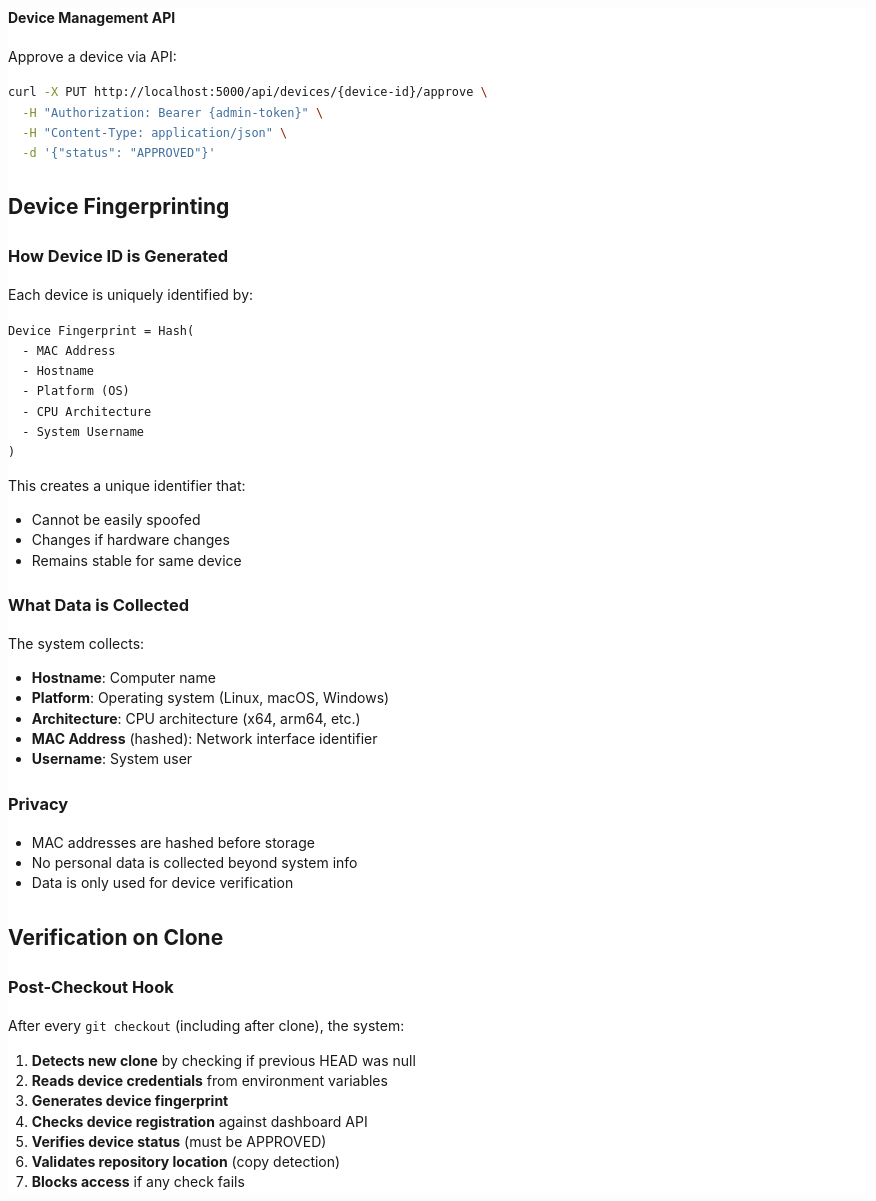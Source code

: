 #### Device Management API

Approve a device via API:
```bash
curl -X PUT http://localhost:5000/api/devices/{device-id}/approve \
  -H "Authorization: Bearer {admin-token}" \
  -H "Content-Type: application/json" \
  -d '{"status": "APPROVED"}'
```

## Device Fingerprinting

### How Device ID is Generated

Each device is uniquely identified by:

```
Device Fingerprint = Hash(
  - MAC Address
  - Hostname
  - Platform (OS)
  - CPU Architecture
  - System Username
)
```

This creates a unique identifier that:
- Cannot be easily spoofed
- Changes if hardware changes
- Remains stable for same device

### What Data is Collected

The system collects:
- **Hostname**: Computer name
- **Platform**: Operating system (Linux, macOS, Windows)
- **Architecture**: CPU architecture (x64, arm64, etc.)
- **MAC Address** (hashed): Network interface identifier
- **Username**: System user

### Privacy

- MAC addresses are hashed before storage
- No personal data is collected beyond system info
- Data is only used for device verification

## Verification on Clone

### Post-Checkout Hook

After every `git checkout` (including after clone), the system:

1. **Detects new clone** by checking if previous HEAD was null
2. **Reads device credentials** from environment variables
3. **Generates device fingerprint**
4. **Checks device registration** against dashboard API
5. **Verifies device status** (must be APPROVED)
6. **Validates repository location** (copy detection)
7. **Blocks access** if any check fails
